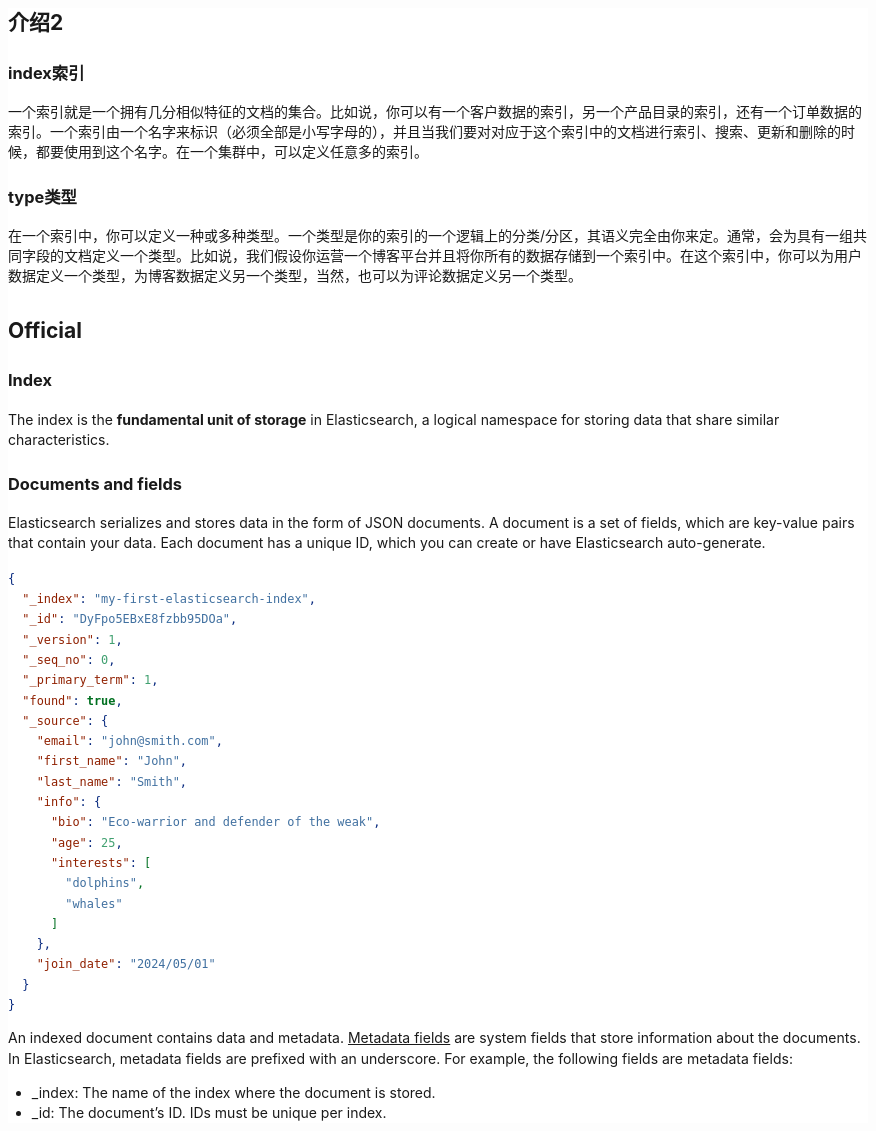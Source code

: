 ## 介绍2
### index索引
一个索引就是一个拥有几分相似特征的文档的集合。比如说，你可以有一个客户数据的索引，另一个产品目录的索引，还有一个订单数据的索引。一个索引由一个名字来标识（必须全部是小写字母的），并且当我们要对对应于这个索引中的文档进行索引、搜索、更新和删除的时候，都要使用到这个名字。在一个集群中，可以定义任意多的索引。

### type类型
在一个索引中，你可以定义一种或多种类型。一个类型是你的索引的一个逻辑上的分类/分区，其语义完全由你来定。通常，会为具有一组共同字段的文档定义一个类型。比如说，我们假设你运营一个博客平台并且将你所有的数据存储到一个索引中。在这个索引中，你可以为用户数据定义一个类型，为博客数据定义另一个类型，当然，也可以为评论数据定义另一个类型。

## Official

### Index
The index is the **fundamental unit of storage** in Elasticsearch, a logical namespace for storing data that share similar characteristics. 
### Documents and fields
Elasticsearch serializes and stores data in the form of JSON documents. A document is a set of fields, which are key-value pairs that contain your data. Each document has a unique ID, which you can create or have Elasticsearch auto-generate.
```json
{
  "_index": "my-first-elasticsearch-index",
  "_id": "DyFpo5EBxE8fzbb95DOa",
  "_version": 1,
  "_seq_no": 0,
  "_primary_term": 1,
  "found": true,
  "_source": {
    "email": "john@smith.com",
    "first_name": "John",
    "last_name": "Smith",
    "info": {
      "bio": "Eco-warrior and defender of the weak",
      "age": 25,
      "interests": [
        "dolphins",
        "whales"
      ]
    },
    "join_date": "2024/05/01"
  }
}
```

An indexed document contains data and metadata. [Metadata fields](https://www.elastic.co/guide/en/elasticsearch/reference/current/mapping-fields.html) are system fields that store information about the documents. In Elasticsearch, metadata fields are prefixed with an underscore. For example, the following fields are metadata fields:
* _index: The name of the index where the document is stored.
* _id: The document’s ID. IDs must be unique per index.
